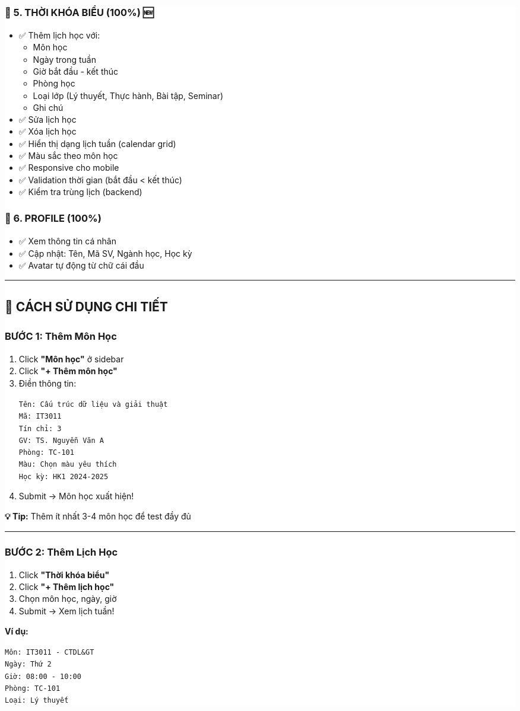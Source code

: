 ### 📅 5. THỜI KHÓA BIỂU (100%) 🆕
- ✅ Thêm lịch học với:
  - Môn học
  - Ngày trong tuần
  - Giờ bắt đầu - kết thúc
  - Phòng học
  - Loại lớp (Lý thuyết, Thực hành, Bài tập, Seminar)
  - Ghi chú
- ✅ Sửa lịch học
- ✅ Xóa lịch học
- ✅ Hiển thị dạng lịch tuần (calendar grid)
- ✅ Màu sắc theo môn học
- ✅ Responsive cho mobile
- ✅ Validation thời gian (bắt đầu < kết thúc)
- ✅ Kiểm tra trùng lịch (backend)

### 👤 6. PROFILE (100%)
- ✅ Xem thông tin cá nhân
- ✅ Cập nhật: Tên, Mã SV, Ngành học, Học kỳ
- ✅ Avatar tự động từ chữ cái đầu

---

## 🚀 CÁCH SỬ DỤNG CHI TIẾT

### BƯỚC 1: Thêm Môn Học
1. Click **"Môn học"** ở sidebar
2. Click **"+ Thêm môn học"**
3. Điền thông tin:
   ```
   Tên: Cấu trúc dữ liệu và giải thuật
   Mã: IT3011
   Tín chỉ: 3
   GV: TS. Nguyễn Văn A
   Phòng: TC-101
   Màu: Chọn màu yêu thích
   Học kỳ: HK1 2024-2025
   ```
4. Submit → Môn học xuất hiện!

**💡 Tip:** Thêm ít nhất 3-4 môn học để test đầy đủ

---

### BƯỚC 2: Thêm Lịch Học
1. Click **"Thời khóa biểu"**
2. Click **"+ Thêm lịch học"**
3. Chọn môn học, ngày, giờ
4. Submit → Xem lịch tuần!

**Ví dụ:**
```
Môn: IT3011 - CTDL&GT
Ngày: Thứ 2
Giờ: 08:00 - 10:00
Phòng: TC-101
Loại: Lý thuyết
```
